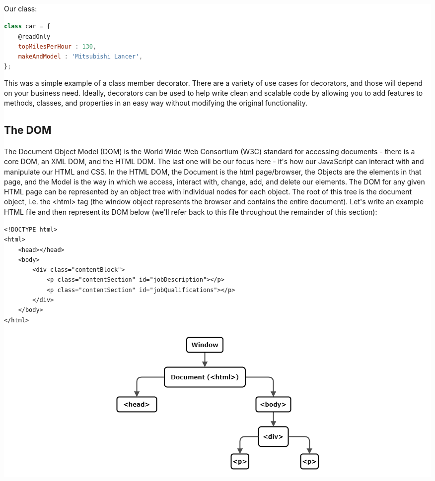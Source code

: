 Our class:
```JavaScript
class car = {
	@readOnly
	topMilesPerHour : 130,
	makeAndModel : 'Mitsubishi Lancer',
};
```

This was a simple example of a class member decorator. There are a variety of use cases for decorators, and those will depend on your business need. 
Ideally, decorators can be used to help write clean and scalable code by allowing you to add features to methods, classes, and properties in an easy way 
without modifying the original functionality.

## The DOM

The Document Object Model (DOM) is the World Wide Web Consortium (W3C) standard for accessing documents - there is a core DOM, an XML DOM, and the HTML DOM. The last one will be our focus here - it's how our JavaScript can interact with and manipulate our HTML and CSS. In the HTML DOM, the Document is the html page/browser, the Objects are the elements in that page, and the Model is the way in which we access, interact with, change, add, and delete our elements. The DOM for any given HTML page can be represented by an object tree with individual nodes for each object. The root of this tree is the document object, i.e. the \<html\> tag (the window object represents the browser and contains the entire document). Let's write an example HTML file and then represent its DOM below (we'll refer back to this file throughout the remainder of this section):

    <!DOCTYPE html>
    <html>
        <head></head>
        <body>
            <div class="contentBlock">
                <p class="contentSection" id="jobDescription"></p>
                <p class="contentSection" id="jobQualifications"></p>
            </div>
        </body>
    </html>

<p align="center"><img src="img/dom_diagram.png"/></p>
